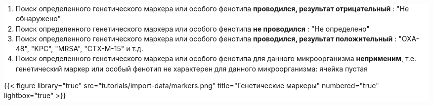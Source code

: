 1. Поиск определенного генетического маркера или особого фенотипа **проводился, результат отрицательный** : "Не обнаружено"
2. Поиск определенного генетического маркера или особого фенотипа **не проводился** : "Не определено"
3. Поиск определенного генетического маркера или особого фенотипа **проводился, результат положительный** : "OXA-48", "KPC", "MRSA", "CTX-M-15" и т.д.
4. Поиск определенного генетического маркера или особого фенотипа для данного микроорганизма **неприменим**, т.е. генетический маркер или особый фенотип не характерен для данного микроорганизма: ячейка пустая

{{< figure library="true" src="tutorials/import-data/markers.png" title="Генетические маркеры" numbered="true" lightbox="true" >}}
